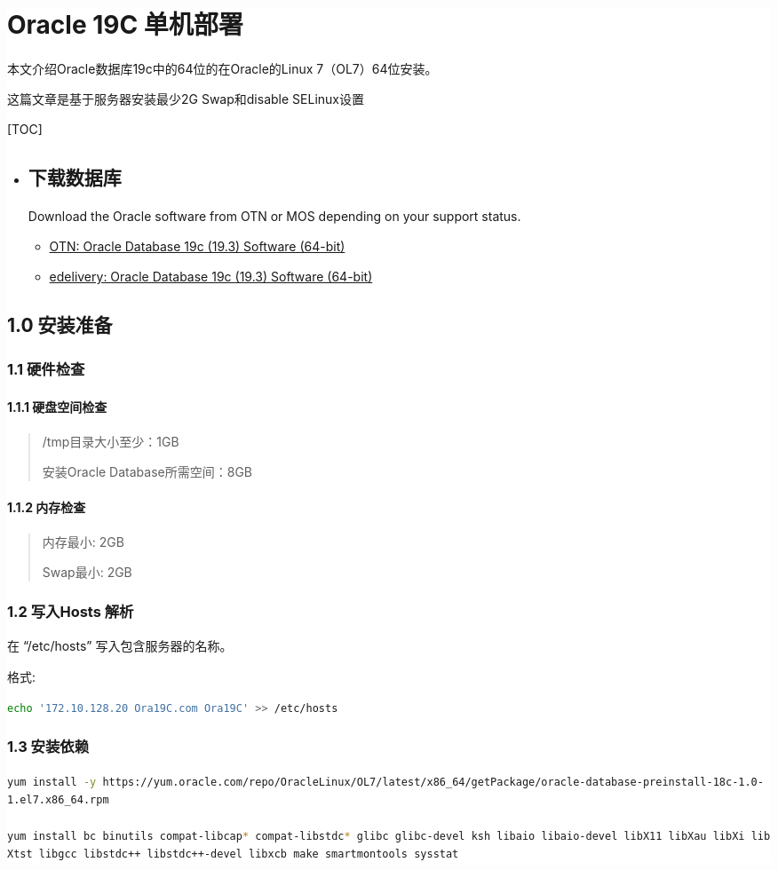 # Oracle 19C 单机部署

本文介绍Oracle数据库19c中的64位的在Oracle的Linux 7（OL7）64位安装。

这篇文章是基于服务器安装最少2G Swap和disable SELinux设置

[TOC]



- ## 下载数据库

  Download the Oracle software from OTN or MOS depending on your support status.

  - [OTN: Oracle Database 19c (19.3) Software (64-bit)](https://www.oracle.com/technetwork/database/enterprise-edition/downloads/oracle19c-linux-5462157.html)

  - [edelivery: Oracle Database 19c (19.3) Software (64-bit)](http://edelivery.oracle.com/)

    

## 1.0 安装准备



### 1.1 硬件检查

#### 1.1.1 硬盘空间检查

> /tmp目录大小至少：1GB
>
> 安装Oracle Database所需空间：8GB

#### 1.1.2 内存检查

> 内存最小: 2GB
>
> Swap最小: 2GB



### 1.2 写入Hosts 解析

在 “/etc/hosts”  写入包含服务器的名称。

格式:

> <IP-address>  <fully-qualified-machine-name>  <machine-name>

```bash
echo '172.10.128.20 Ora19C.com Ora19C' >> /etc/hosts
```



### 1.3 安装依赖

```bash
yum install -y https://yum.oracle.com/repo/OracleLinux/OL7/latest/x86_64/getPackage/oracle-database-preinstall-18c-1.0-1.el7.x86_64.rpm

yum install bc binutils compat-libcap* compat-libstdc* glibc glibc-devel ksh libaio libaio-devel libX11 libXau libXi libXtst libgcc libstdc++ libstdc++-devel libxcb make smartmontools sysstat
```
